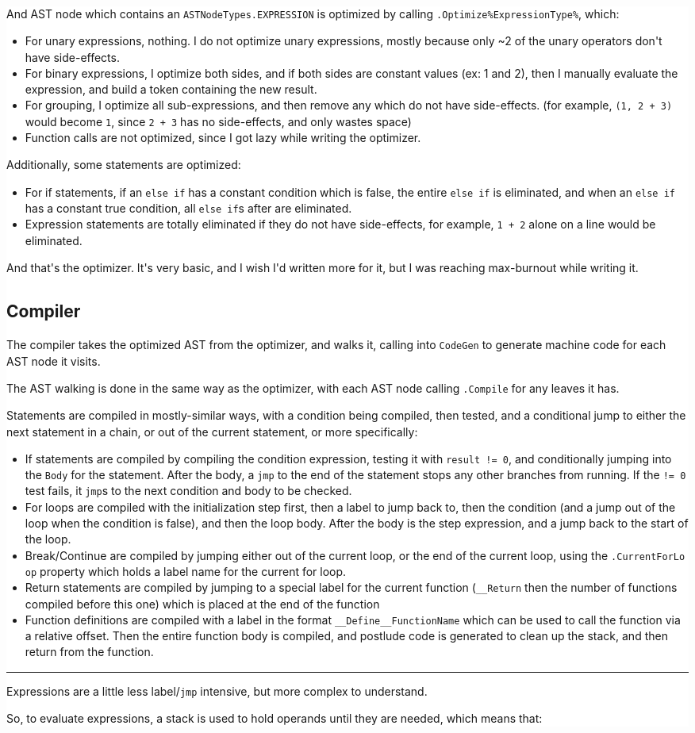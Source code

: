 And AST node which contains an `ASTNodeTypes.EXPRESSION` is optimized by calling `.Optimize%ExpressionType%`, which:

* For unary expressions, nothing. I do not optimize unary expressions, mostly because only ~2 of the unary operators don't have side-effects.
* For binary expressions, I optimize both sides, and if both sides are constant values (ex: 1 and 2), then I manually evaluate the expression, and build a token containing the new result.
* For grouping, I optimize all sub-expressions, and then remove any which do not have side-effects. (for example, `(1, 2 + 3)` would become `1`, since `2 + 3` has no side-effects, and only wastes space)
* Function calls are not optimized, since I got lazy while writing the optimizer.

Additionally, some statements are optimized:

* For if statements, if an `else if` has a constant condition which is false, the entire `else if` is eliminated, and when an `else if` has a constant true condition, all `else if`s after are eliminated.
* Expression statements are totally eliminated if they do not have side-effects, for example, `1 + 2` alone on a line would be eliminated.

And that's the optimizer. It's very basic, and I wish I'd written more for it, but I was reaching max-burnout while writing it.

## Compiler

The compiler takes the optimized AST from the optimizer, and walks it, calling into `CodeGen` to generate machine code for each AST node it visits.

The AST walking is done in the same way as the optimizer, with each AST node calling `.Compile` for any leaves it has.

Statements are compiled in mostly-similar ways, with a condition being compiled, then tested, and a conditional jump to either the next statement in a chain, or out of the current statement, or more specifically:

* If statements are compiled by compiling the condition expression, testing it with `result != 0`, and conditionally jumping into the `Body` for the statement. After the body, a `jmp` to the end of the statement stops any other branches from running. If the `!= 0` test fails, it `jmp`s to the next condition and body to be checked.
* For loops are compiled with the initialization step first, then a label to jump back to, then the condition (and a jump out of the loop when the condition is false), and then the loop body. After the body is the step expression, and a jump back to the start of the loop.
* Break/Continue are compiled by jumping either out of the current loop, or the end of the current loop, using the `.CurrentForLoop` property which holds a label name for the current for loop.
* Return statements are compiled by jumping to a special label for the current function (`__Return` then the number of functions compiled before this one) which is placed at the end of the function
* Function definitions are compiled with a label in the format `__Define__FunctionName` which can be used to call the function via a relative offset. Then the entire function body is compiled, and postlude code is generated to clean up the stack, and then return from the function.

---

Expressions are a little less label/`jmp` intensive, but more complex to understand.

So, to evaluate expressions, a stack is used to hold operands until they are needed, which means that:
